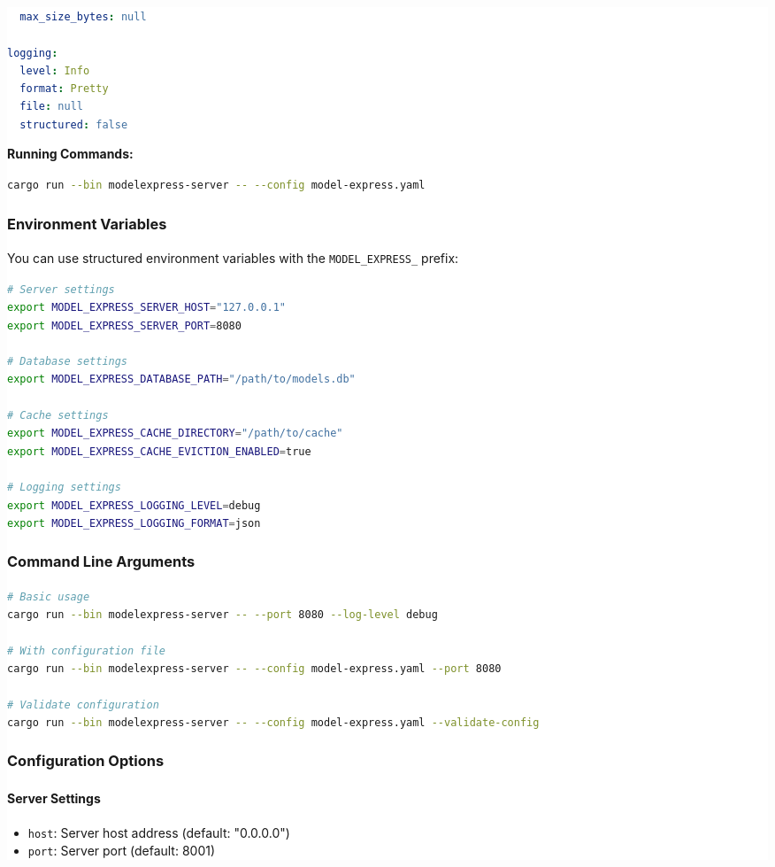 ```yaml
  max_size_bytes: null

logging:
  level: Info
  format: Pretty
  file: null
  structured: false
```

**Running Commands:**
```bash
cargo run --bin modelexpress-server -- --config model-express.yaml
```

### Environment Variables

You can use structured environment variables with the `MODEL_EXPRESS_` prefix:

```bash
# Server settings
export MODEL_EXPRESS_SERVER_HOST="127.0.0.1"
export MODEL_EXPRESS_SERVER_PORT=8080

# Database settings
export MODEL_EXPRESS_DATABASE_PATH="/path/to/models.db"

# Cache settings
export MODEL_EXPRESS_CACHE_DIRECTORY="/path/to/cache"
export MODEL_EXPRESS_CACHE_EVICTION_ENABLED=true

# Logging settings
export MODEL_EXPRESS_LOGGING_LEVEL=debug
export MODEL_EXPRESS_LOGGING_FORMAT=json
```

### Command Line Arguments

```bash
# Basic usage
cargo run --bin modelexpress-server -- --port 8080 --log-level debug

# With configuration file
cargo run --bin modelexpress-server -- --config model-express.yaml --port 8080

# Validate configuration
cargo run --bin modelexpress-server -- --config model-express.yaml --validate-config
```


### Configuration Options

#### Server Settings

- `host`: Server host address (default: "0.0.0.0")
- `port`: Server port (default: 8001)
